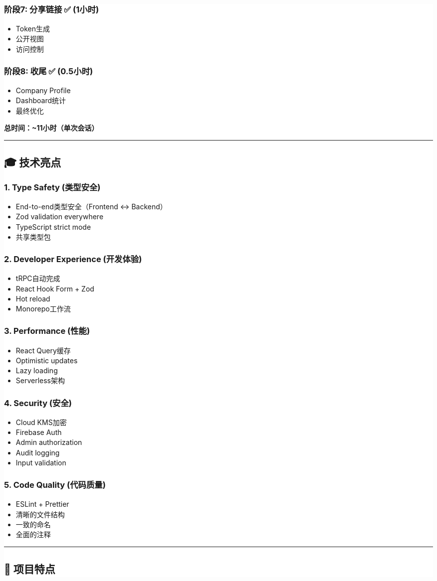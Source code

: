 ### 阶段7: 分享链接 ✅ (1小时)
- Token生成
- 公开视图
- 访问控制

### 阶段8: 收尾 ✅ (0.5小时)
- Company Profile
- Dashboard统计
- 最终优化

**总时间：~11小时（单次会话）**

---

## 🎓 技术亮点

### 1. Type Safety (类型安全)
- End-to-end类型安全（Frontend ↔ Backend）
- Zod validation everywhere
- TypeScript strict mode
- 共享类型包

### 2. Developer Experience (开发体验)
- tRPC自动完成
- React Hook Form + Zod
- Hot reload
- Monorepo工作流

### 3. Performance (性能)
- React Query缓存
- Optimistic updates
- Lazy loading
- Serverless架构

### 4. Security (安全)
- Cloud KMS加密
- Firebase Auth
- Admin authorization
- Audit logging
- Input validation

### 5. Code Quality (代码质量)
- ESLint + Prettier
- 清晰的文件结构
- 一致的命名
- 全面的注释

---

## 🌟 项目特点
